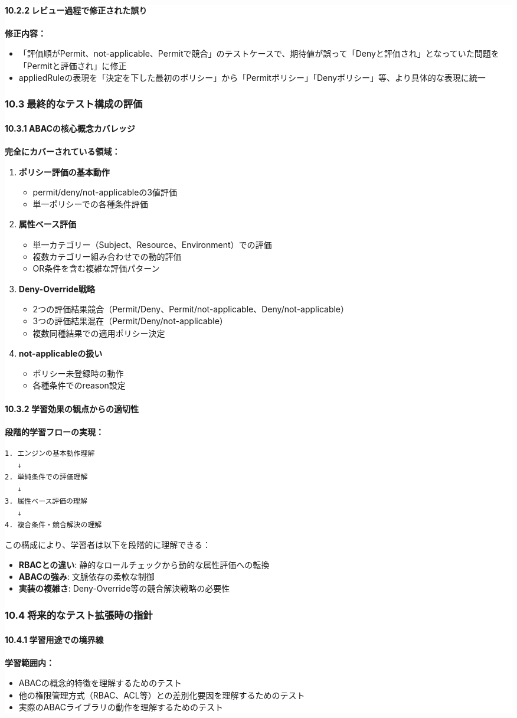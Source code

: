 #### 10.2.2 レビュー過程で修正された誤り

**修正内容：**
- 「評価順がPermit、not-applicable、Permitで競合」のテストケースで、期待値が誤って「Denyと評価され」となっていた問題を「Permitと評価され」に修正
- appliedRuleの表現を「決定を下した最初のポリシー」から「Permitポリシー」「Denyポリシー」等、より具体的な表現に統一

### 10.3 最終的なテスト構成の評価

#### 10.3.1 ABACの核心概念カバレッジ

**完全にカバーされている領域：**

1. **ポリシー評価の基本動作**
   - permit/deny/not-applicableの3値評価
   - 単一ポリシーでの各種条件評価

2. **属性ベース評価**
   - 単一カテゴリー（Subject、Resource、Environment）での評価
   - 複数カテゴリー組み合わせでの動的評価
   - OR条件を含む複雑な評価パターン

3. **Deny-Override戦略**
   - 2つの評価結果競合（Permit/Deny、Permit/not-applicable、Deny/not-applicable）
   - 3つの評価結果混在（Permit/Deny/not-applicable）
   - 複数同種結果での適用ポリシー決定

4. **not-applicableの扱い**
   - ポリシー未登録時の動作
   - 各種条件でのreason設定

#### 10.3.2 学習効果の観点からの適切性

**段階的学習フローの実現：**

```
1. エンジンの基本動作理解
   ↓
2. 単純条件での評価理解  
   ↓
3. 属性ベース評価の理解
   ↓
4. 複合条件・競合解決の理解
```

この構成により、学習者は以下を段階的に理解できる：

- **RBACとの違い**: 静的なロールチェックから動的な属性評価への転換
- **ABACの強み**: 文脈依存の柔軟な制御
- **実装の複雑さ**: Deny-Override等の競合解決戦略の必要性

### 10.4 将来的なテスト拡張時の指針

#### 10.4.1 学習用途での境界線

**学習範囲内：**
- ABACの概念的特徴を理解するためのテスト
- 他の権限管理方式（RBAC、ACL等）との差別化要因を理解するためのテスト
- 実際のABACライブラリの動作を理解するためのテスト
